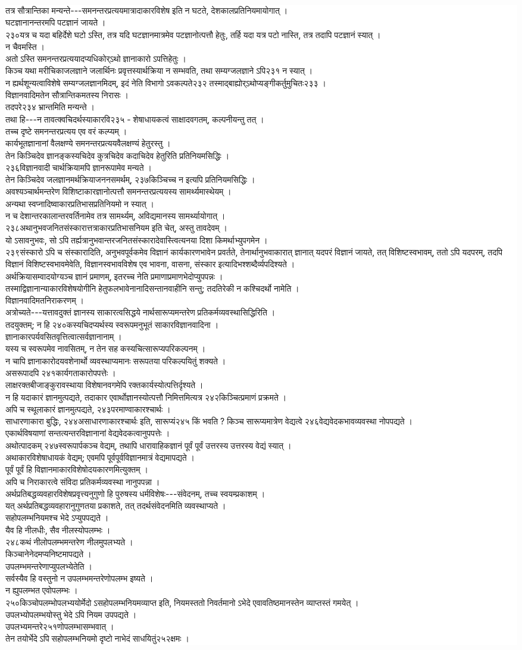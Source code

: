 तत्र सौत्रान्तिका मन्यन्ते---समनन्तरप्रत्ययमात्रादाकारविशेष इति न घटते, देशकालप्रतिनियमायोगात् ।  
घटज्ञानानन्तरमपि पटज्ञानं जायते ।  
२३०यत्र च यदा बहिर्देशे घटो ऽस्ति, तत्र यदि घटज्ञानमात्रमेव पटज्ञानोत्पत्तौ हेतुः, तर्हि यदा यत्र पटो नास्ति, तत्र तदापि पटज्ञानं स्यात् ।  
न चैवमस्ति ।  
अतो ऽस्ति समनन्तरप्रत्ययादप्यधिकोर्ऽथो ज्ञानाकारो ऽपत्तिहेतुः ।  
किञ्च यथा मरीचिकाजलज्ञाने जलार्थिनः प्रवृत्तस्यार्थक्रिया न सम्भवति, तथा सम्यग्जलज्ञाने ऽपि२३१ न स्यात् ।  
न ह्यर्थशून्यत्वाविशेषे सम्यग्जलज्ञानमिदम्, इदं नेति विभागो ऽवकल्पते२३२ तस्माद्बाह्योर्ऽथोप्यङ्गीकर्तुमुचितः२३३ ।  
विज्ञानवादिमतेन सौत्रान्तिकमतस्य निरासः ।  
तदपरे२३४ भ्रान्तमिति मन्यन्ते ।  
तथा हि---न तावत्क्वचिदर्थस्याकारवि२३५ - शेषाधायकत्वं साक्षादवगतम्, कल्पनीयन्तु तत् ।  
तच्च दृष्टे समनन्तरप्रत्यय एव वरं कल्प्यम् ।  
कार्यभूतज्ञानानां वैलक्षण्ये समनन्तरप्रत्ययवैलक्षण्यं हेतुरस्तु ।  
तेन किञ्चिदेव ज्ञानङ्कस्यचिदेव कुत्रचिदेव कदाचिदेव हेतुरिति प्रतिनियमसिद्धिः ।  
२३६विज्ञानवादी चार्थक्रियामपि ज्ञानरूपामेव मन्यते ।  
तेन किञ्चिदेव जलज्ञानमर्थक्रियाजननसमर्थम्, २३७किञ्चिच्च न इत्यपि प्रतिनियमसिद्धिः ।  
अवश्यञ्चार्थमन्तरेण विशिष्टाकारज्ञानोत्पत्तौ समनन्तरप्रत्ययस्य सामर्थ्यमास्थेयम् ।  
अन्यथा स्वप्नादिष्वाकारप्रतिभासप्रतिनियमो न स्यात् ।  
न च देशान्तरकालान्तरवर्तिनामेव तत्र सामर्थ्यम्, अविद्यमानस्य सामर्थ्यायोगात् ।  
२३८अथानुभवजनितसंस्कारात्तत्राकारप्रतिभासनियम इति चेत्, अस्तु तावदेवम् ।  
यो ऽसावनुभवः, सो ऽपि तर्ह्यत्रानुभवान्तरजनितसंस्कारादेवास्त्वित्यनया दिशा किमर्थाभ्युपगमेन ।  
२३९संस्कारो ऽपि च संस्कारादिति, अनुभवपूर्वकमेव विज्ञानं कार्यकारणभावेन प्रवर्तते, तेनार्थानुभवाकारात् ज्ञानात् यदपरं विज्ञानं जायते, तत् विशिष्टस्वभावम्, ततो ऽपि यदपरम्, तदपि विज्ञानं विशिष्टस्वभावमेवेति, विज्ञानस्वभावविशेष एव भावना, वासना, संस्कार इत्यादिभश्शब्दैर्व्यपदिश्यते ।  
अर्थक्रियासम्वादयोग्यञ्च ज्ञानं प्रमाणम्, इतरच्च नेति प्रमाणाप्रमाणभेदोप्युपपन्नः ।  
तस्माद्विज्ञानान्याकारविशेषयोगीनि हेतुफलभावेनानादिसन्तानवाहीनि सन्तु; तदतिरेकी न कश्चिदर्थो नामेति ।  
विज्ञानवादिमतनिराकरणम् ।  
अत्रोच्यते---यत्तावदुक्तं ज्ञानस्य साकारत्वसिद्धये नार्थसारूप्यमन्तरेण प्रतिकर्मव्यवस्थासिद्धिरिति ।  
तदयुक्तम्; न हि २४०कस्यचिदप्यर्थस्य स्वरूपमनुभूतं साकारविज्ञानवादिना ।  
ज्ञानाकारपर्यवसितवृत्तित्वात्सर्वज्ञानानाम् ।  
यस्य च स्वरूपमेव नावसितम्, न तेन सह कस्यचित्सारूप्यपरिकल्पनम् ।  
न चापि ज्ञानाकारोदयवशेनार्थो व्यवस्थाप्यमानः सरूपतया परिकल्पयितुं शक्यते ।  
असरूपादपि २४१कार्यगताकारोपपत्तेः ।  
लाक्षरक्तबीजाङ्कुरावस्थाया विशेषानवगमेपि रक्तकार्यस्योत्पत्तिर्दृश्यते ।  
न हि यदाकारं ज्ञानमुत्पद्यते, तदाकार एवार्थोज्ञानस्योत्पत्तौ निमित्तमित्यत्र २४२किञ्चित्प्रमाणं प्रक्रमते ।  
अपि च स्थूलाकारं ज्ञानमुत्पद्यते, २४३परमाण्वाकारश्चार्थः ।  
साधारणाकारा बुद्धिः, २४४असाधारणाकारश्चार्थः इति, सारूप्यं२४५ किं भवति ? किञ्च सारूप्यमात्रेण वेद्यत्वे २४६वेद्यवेदकभावव्यवस्था नोपपद्यते ।  
एकार्थविषयाणां सन्तत्यन्तरविज्ञानानां वेद्यवेदकत्वानुपपत्तेः ।  
अथोत्पादकम् २४७स्वरूपार्पकञ्च वेद्यम्, तथापि धारावाहिकज्ञानं पूर्वं पूर्वं उत्तरस्य उत्तरस्य वेद्यं स्यात् ।  
अथाकारविशेषाधायकं वेद्यम्; एवमपि पूर्वपूर्वविज्ञानमात्रं वेद्यमापद्यते ।  
पूर्वं पूर्वं हि विज्ञानमाकारविशेषोदयकारणमित्युक्तम् ।  
अपि च निराकारत्वे संविदा प्रतिकर्मव्यवस्था नानुपपन्ना ।  
अर्थप्रतिबद्धव्यवहारविशेषप्रवृत्त्यनुगुणो हि पुरुषस्य धर्मविशेषः---संवेदनम्, तच्च स्वयम्प्रकाशम् ।  
यत् अर्थप्रतिबद्धव्यवहारानुगुणतया प्रकाशते, तत् तदर्थसंवेदनमिति व्यवस्थाप्यते ।  
सहोपलम्भनियमश्च भेदे ऽप्युपपद्यते ।  
यैव हि नीलधीः, सैव नीलस्योपलम्भः ।  
२४८कथं नीलोपलम्भमन्तरेण नीलमुपलभ्यते ।  
किञ्चानेनेदमप्यनिष्टमापद्यते ।  
उपलम्भमन्तरेणाप्युपलभ्येतेति ।  
सर्वस्यैव हि वस्तुनो न उपलम्भमन्तरेणोपलम्भ इष्यते ।  
न ह्युपलम्भत एवोपलम्भः ।  
२५०किञ्चोपलम्भोपलभ्ययोर्मेदो ऽसहोपलम्भनियमव्याप्त इति, नियमस्ततो निवर्तमानो ऽभेदे एवावतिष्ठमानस्तेन व्याप्तस्तं गमयेत् ।  
उपलभ्योपलम्भयोस्तु भेदे ऽपि नियम उपपद्यते ।  
उपलभ्यमन्तरे२५१णोपलम्भासम्भवात् ।  
तेन तयोर्भेदे ऽपि सहोपलम्भनियमो दृष्टो नाभेदं साधयितुं२५२क्षमः ।  